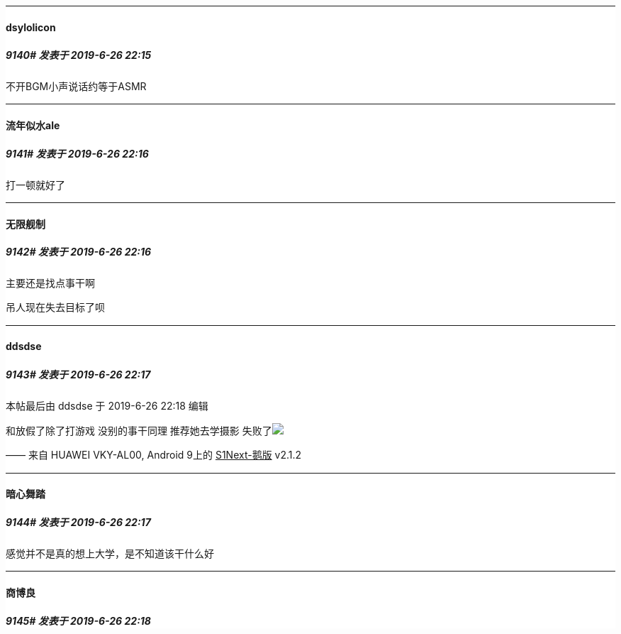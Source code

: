 *****

####  dsylolicon  
##### 9140#       发表于 2019-6-26 22:15


不开BGM小声说话约等于ASMR


*****

####  流年似水ale  
##### 9141#       发表于 2019-6-26 22:16


打一顿就好了


*****

####  无限舰制  
##### 9142#       发表于 2019-6-26 22:16


主要还是找点事干啊


吊人现在失去目标了呗


*****

####  ddsdse  
##### 9143#       发表于 2019-6-26 22:17


 本帖最后由 ddsdse 于 2019-6-26 22:18 编辑 

和放假了除了打游戏 没别的事干同理
推荐她去学摄影 失败了<img src="https://static.saraba1st.com/image/smiley/face2017/035.png" referrerpolicy="no-referrer">

—— 来自 HUAWEI VKY-AL00, Android 9上的 [S1Next-鹅版](https://github.com/ykrank/S1-Next/releases) v2.1.2


*****

####  暗心舞踏  
##### 9144#       发表于 2019-6-26 22:17


感觉并不是真的想上大学，是不知道该干什么好


*****

####  商博良  
##### 9145#       发表于 2019-6-26 22:18

